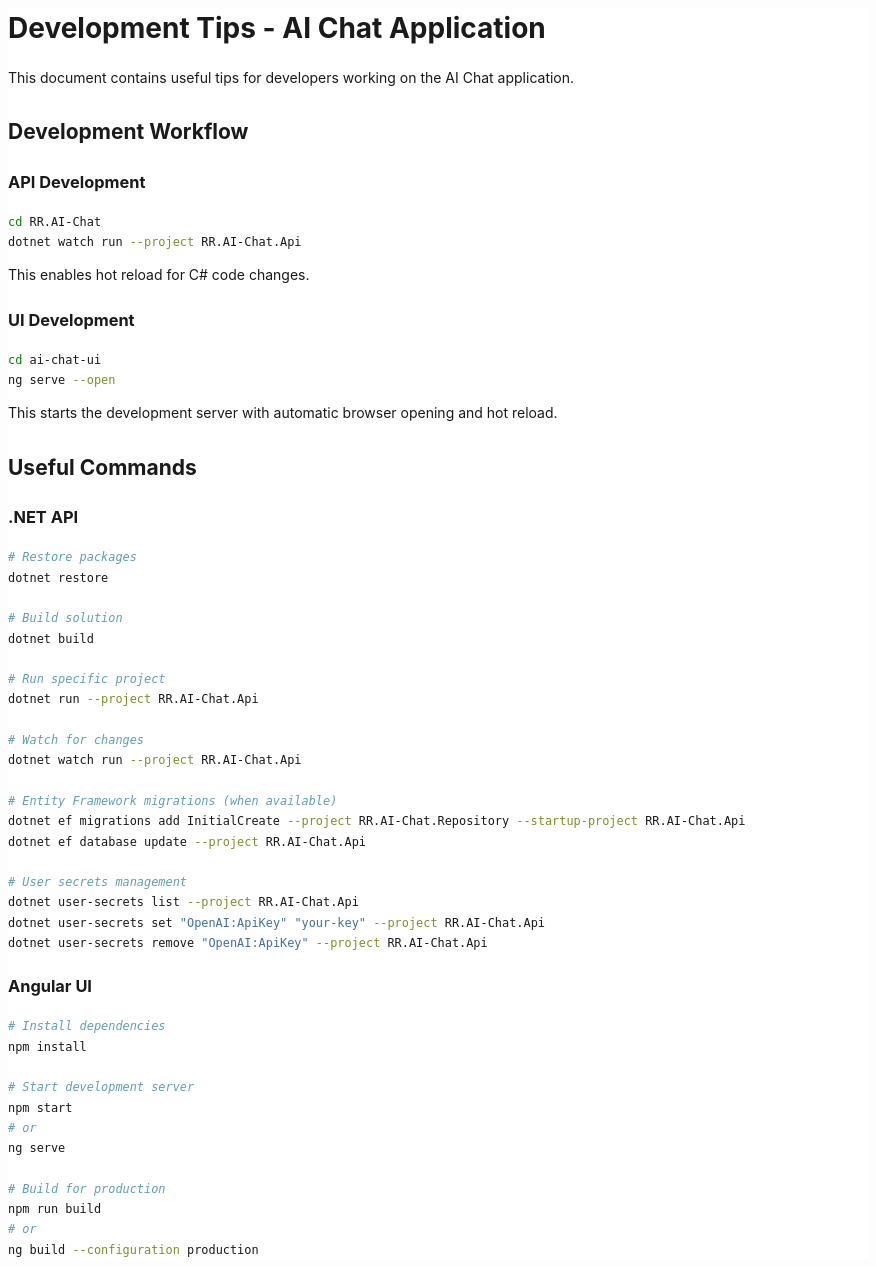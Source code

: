 # Development Tips - AI Chat Application

This document contains useful tips for developers working on the AI Chat application.

## Development Workflow

### API Development
```bash
cd RR.AI-Chat
dotnet watch run --project RR.AI-Chat.Api
```
This enables hot reload for C# code changes.

### UI Development
```bash
cd ai-chat-ui
ng serve --open
```
This starts the development server with automatic browser opening and hot reload.

## Useful Commands

### .NET API
```bash
# Restore packages
dotnet restore

# Build solution
dotnet build

# Run specific project
dotnet run --project RR.AI-Chat.Api

# Watch for changes
dotnet watch run --project RR.AI-Chat.Api

# Entity Framework migrations (when available)
dotnet ef migrations add InitialCreate --project RR.AI-Chat.Repository --startup-project RR.AI-Chat.Api
dotnet ef database update --project RR.AI-Chat.Api

# User secrets management
dotnet user-secrets list --project RR.AI-Chat.Api
dotnet user-secrets set "OpenAI:ApiKey" "your-key" --project RR.AI-Chat.Api
dotnet user-secrets remove "OpenAI:ApiKey" --project RR.AI-Chat.Api
```

### Angular UI
```bash
# Install dependencies
npm install

# Start development server
npm start
# or
ng serve

# Build for production
npm run build
# or
ng build --configuration production
```